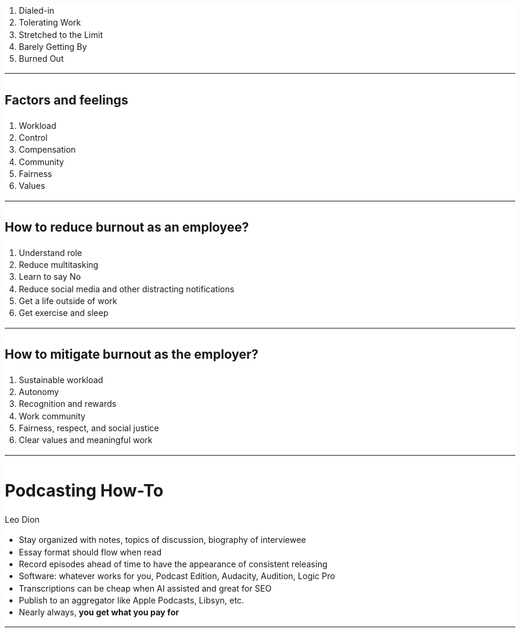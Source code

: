 1. Dialed-in
2. Tolerating Work
3. Stretched to the Limit
4. Barely Getting By
5. Burned Out

---

## Factors and feelings

1. Workload
2. Control
3. Compensation
4. Community
5. Fairness
6. Values

---

## How to reduce burnout as an employee?

1. Understand role
2. Reduce multitasking
3. Learn to say No
4. Reduce social media and other distracting notifications
5. Get a life outside of work
6. Get exercise and sleep

---

## How to mitigate burnout as the employer?

1. Sustainable workload
2. Autonomy
3. Recognition and rewards
4. Work community
5. Fairness, respect, and social justice
6. Clear values and meaningful work

---



# Podcasting How-To

Leo Dion

- Stay organized with notes, topics of discussion, biography of interviewee
- Essay format should flow when read
- Record episodes ahead of time to have the appearance of consistent releasing
- Software: whatever works for you, Podcast Edition, Audacity, Audition, Logic Pro
- Transcriptions can be cheap when AI assisted and great for SEO
- Publish to an aggregator like Apple Podcasts, Libsyn, etc.
- Nearly always, **you get what you pay for**

---